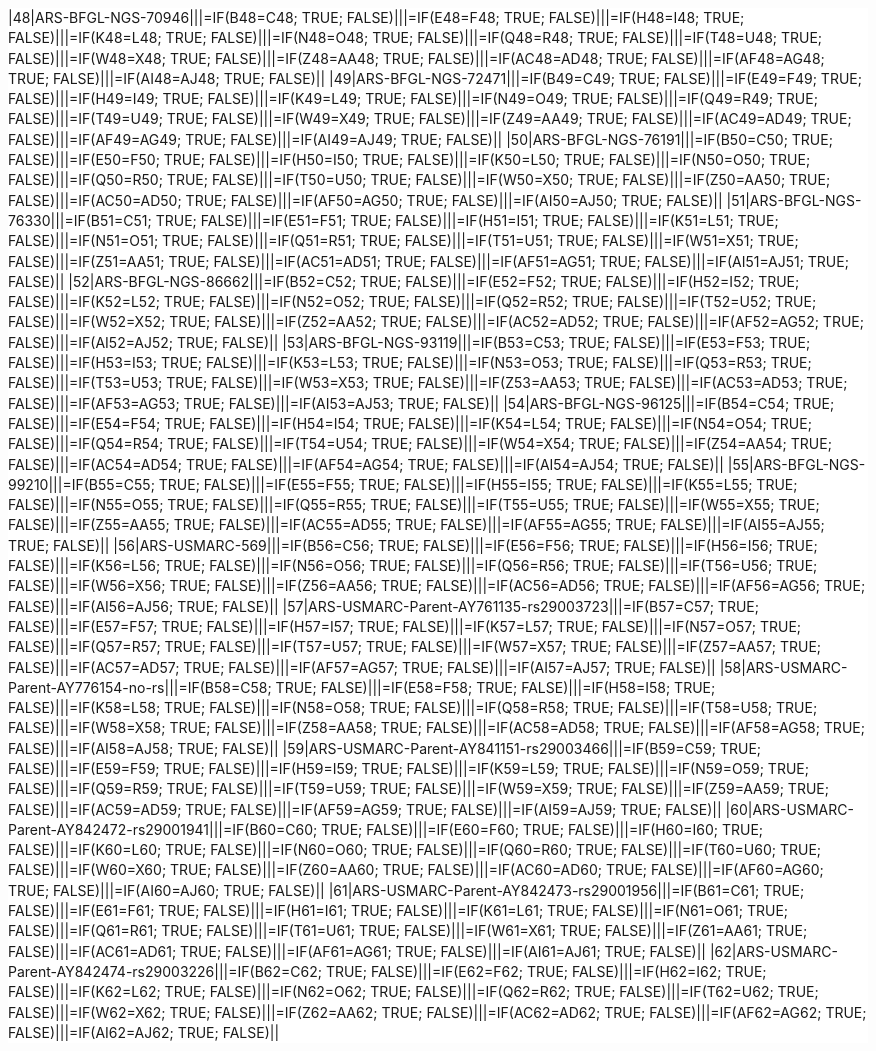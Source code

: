 |48|ARS-BFGL-NGS-70946|||=IF(B48=C48; TRUE; FALSE)|||=IF(E48=F48; TRUE; FALSE)|||=IF(H48=I48; TRUE; FALSE)|||=IF(K48=L48; TRUE; FALSE)|||=IF(N48=O48; TRUE; FALSE)|||=IF(Q48=R48; TRUE; FALSE)|||=IF(T48=U48; TRUE; FALSE)|||=IF(W48=X48; TRUE; FALSE)|||=IF(Z48=AA48; TRUE; FALSE)|||=IF(AC48=AD48; TRUE; FALSE)|||=IF(AF48=AG48; TRUE; FALSE)|||=IF(AI48=AJ48; TRUE; FALSE)||
|49|ARS-BFGL-NGS-72471|||=IF(B49=C49; TRUE; FALSE)|||=IF(E49=F49; TRUE; FALSE)|||=IF(H49=I49; TRUE; FALSE)|||=IF(K49=L49; TRUE; FALSE)|||=IF(N49=O49; TRUE; FALSE)|||=IF(Q49=R49; TRUE; FALSE)|||=IF(T49=U49; TRUE; FALSE)|||=IF(W49=X49; TRUE; FALSE)|||=IF(Z49=AA49; TRUE; FALSE)|||=IF(AC49=AD49; TRUE; FALSE)|||=IF(AF49=AG49; TRUE; FALSE)|||=IF(AI49=AJ49; TRUE; FALSE)||
|50|ARS-BFGL-NGS-76191|||=IF(B50=C50; TRUE; FALSE)|||=IF(E50=F50; TRUE; FALSE)|||=IF(H50=I50; TRUE; FALSE)|||=IF(K50=L50; TRUE; FALSE)|||=IF(N50=O50; TRUE; FALSE)|||=IF(Q50=R50; TRUE; FALSE)|||=IF(T50=U50; TRUE; FALSE)|||=IF(W50=X50; TRUE; FALSE)|||=IF(Z50=AA50; TRUE; FALSE)|||=IF(AC50=AD50; TRUE; FALSE)|||=IF(AF50=AG50; TRUE; FALSE)|||=IF(AI50=AJ50; TRUE; FALSE)||
|51|ARS-BFGL-NGS-76330|||=IF(B51=C51; TRUE; FALSE)|||=IF(E51=F51; TRUE; FALSE)|||=IF(H51=I51; TRUE; FALSE)|||=IF(K51=L51; TRUE; FALSE)|||=IF(N51=O51; TRUE; FALSE)|||=IF(Q51=R51; TRUE; FALSE)|||=IF(T51=U51; TRUE; FALSE)|||=IF(W51=X51; TRUE; FALSE)|||=IF(Z51=AA51; TRUE; FALSE)|||=IF(AC51=AD51; TRUE; FALSE)|||=IF(AF51=AG51; TRUE; FALSE)|||=IF(AI51=AJ51; TRUE; FALSE)||
|52|ARS-BFGL-NGS-86662|||=IF(B52=C52; TRUE; FALSE)|||=IF(E52=F52; TRUE; FALSE)|||=IF(H52=I52; TRUE; FALSE)|||=IF(K52=L52; TRUE; FALSE)|||=IF(N52=O52; TRUE; FALSE)|||=IF(Q52=R52; TRUE; FALSE)|||=IF(T52=U52; TRUE; FALSE)|||=IF(W52=X52; TRUE; FALSE)|||=IF(Z52=AA52; TRUE; FALSE)|||=IF(AC52=AD52; TRUE; FALSE)|||=IF(AF52=AG52; TRUE; FALSE)|||=IF(AI52=AJ52; TRUE; FALSE)||
|53|ARS-BFGL-NGS-93119|||=IF(B53=C53; TRUE; FALSE)|||=IF(E53=F53; TRUE; FALSE)|||=IF(H53=I53; TRUE; FALSE)|||=IF(K53=L53; TRUE; FALSE)|||=IF(N53=O53; TRUE; FALSE)|||=IF(Q53=R53; TRUE; FALSE)|||=IF(T53=U53; TRUE; FALSE)|||=IF(W53=X53; TRUE; FALSE)|||=IF(Z53=AA53; TRUE; FALSE)|||=IF(AC53=AD53; TRUE; FALSE)|||=IF(AF53=AG53; TRUE; FALSE)|||=IF(AI53=AJ53; TRUE; FALSE)||
|54|ARS-BFGL-NGS-96125|||=IF(B54=C54; TRUE; FALSE)|||=IF(E54=F54; TRUE; FALSE)|||=IF(H54=I54; TRUE; FALSE)|||=IF(K54=L54; TRUE; FALSE)|||=IF(N54=O54; TRUE; FALSE)|||=IF(Q54=R54; TRUE; FALSE)|||=IF(T54=U54; TRUE; FALSE)|||=IF(W54=X54; TRUE; FALSE)|||=IF(Z54=AA54; TRUE; FALSE)|||=IF(AC54=AD54; TRUE; FALSE)|||=IF(AF54=AG54; TRUE; FALSE)|||=IF(AI54=AJ54; TRUE; FALSE)||
|55|ARS-BFGL-NGS-99210|||=IF(B55=C55; TRUE; FALSE)|||=IF(E55=F55; TRUE; FALSE)|||=IF(H55=I55; TRUE; FALSE)|||=IF(K55=L55; TRUE; FALSE)|||=IF(N55=O55; TRUE; FALSE)|||=IF(Q55=R55; TRUE; FALSE)|||=IF(T55=U55; TRUE; FALSE)|||=IF(W55=X55; TRUE; FALSE)|||=IF(Z55=AA55; TRUE; FALSE)|||=IF(AC55=AD55; TRUE; FALSE)|||=IF(AF55=AG55; TRUE; FALSE)|||=IF(AI55=AJ55; TRUE; FALSE)||
|56|ARS-USMARC-569|||=IF(B56=C56; TRUE; FALSE)|||=IF(E56=F56; TRUE; FALSE)|||=IF(H56=I56; TRUE; FALSE)|||=IF(K56=L56; TRUE; FALSE)|||=IF(N56=O56; TRUE; FALSE)|||=IF(Q56=R56; TRUE; FALSE)|||=IF(T56=U56; TRUE; FALSE)|||=IF(W56=X56; TRUE; FALSE)|||=IF(Z56=AA56; TRUE; FALSE)|||=IF(AC56=AD56; TRUE; FALSE)|||=IF(AF56=AG56; TRUE; FALSE)|||=IF(AI56=AJ56; TRUE; FALSE)||
|57|ARS-USMARC-Parent-AY761135-rs29003723|||=IF(B57=C57; TRUE; FALSE)|||=IF(E57=F57; TRUE; FALSE)|||=IF(H57=I57; TRUE; FALSE)|||=IF(K57=L57; TRUE; FALSE)|||=IF(N57=O57; TRUE; FALSE)|||=IF(Q57=R57; TRUE; FALSE)|||=IF(T57=U57; TRUE; FALSE)|||=IF(W57=X57; TRUE; FALSE)|||=IF(Z57=AA57; TRUE; FALSE)|||=IF(AC57=AD57; TRUE; FALSE)|||=IF(AF57=AG57; TRUE; FALSE)|||=IF(AI57=AJ57; TRUE; FALSE)||
|58|ARS-USMARC-Parent-AY776154-no-rs|||=IF(B58=C58; TRUE; FALSE)|||=IF(E58=F58; TRUE; FALSE)|||=IF(H58=I58; TRUE; FALSE)|||=IF(K58=L58; TRUE; FALSE)|||=IF(N58=O58; TRUE; FALSE)|||=IF(Q58=R58; TRUE; FALSE)|||=IF(T58=U58; TRUE; FALSE)|||=IF(W58=X58; TRUE; FALSE)|||=IF(Z58=AA58; TRUE; FALSE)|||=IF(AC58=AD58; TRUE; FALSE)|||=IF(AF58=AG58; TRUE; FALSE)|||=IF(AI58=AJ58; TRUE; FALSE)||
|59|ARS-USMARC-Parent-AY841151-rs29003466|||=IF(B59=C59; TRUE; FALSE)|||=IF(E59=F59; TRUE; FALSE)|||=IF(H59=I59; TRUE; FALSE)|||=IF(K59=L59; TRUE; FALSE)|||=IF(N59=O59; TRUE; FALSE)|||=IF(Q59=R59; TRUE; FALSE)|||=IF(T59=U59; TRUE; FALSE)|||=IF(W59=X59; TRUE; FALSE)|||=IF(Z59=AA59; TRUE; FALSE)|||=IF(AC59=AD59; TRUE; FALSE)|||=IF(AF59=AG59; TRUE; FALSE)|||=IF(AI59=AJ59; TRUE; FALSE)||
|60|ARS-USMARC-Parent-AY842472-rs29001941|||=IF(B60=C60; TRUE; FALSE)|||=IF(E60=F60; TRUE; FALSE)|||=IF(H60=I60; TRUE; FALSE)|||=IF(K60=L60; TRUE; FALSE)|||=IF(N60=O60; TRUE; FALSE)|||=IF(Q60=R60; TRUE; FALSE)|||=IF(T60=U60; TRUE; FALSE)|||=IF(W60=X60; TRUE; FALSE)|||=IF(Z60=AA60; TRUE; FALSE)|||=IF(AC60=AD60; TRUE; FALSE)|||=IF(AF60=AG60; TRUE; FALSE)|||=IF(AI60=AJ60; TRUE; FALSE)||
|61|ARS-USMARC-Parent-AY842473-rs29001956|||=IF(B61=C61; TRUE; FALSE)|||=IF(E61=F61; TRUE; FALSE)|||=IF(H61=I61; TRUE; FALSE)|||=IF(K61=L61; TRUE; FALSE)|||=IF(N61=O61; TRUE; FALSE)|||=IF(Q61=R61; TRUE; FALSE)|||=IF(T61=U61; TRUE; FALSE)|||=IF(W61=X61; TRUE; FALSE)|||=IF(Z61=AA61; TRUE; FALSE)|||=IF(AC61=AD61; TRUE; FALSE)|||=IF(AF61=AG61; TRUE; FALSE)|||=IF(AI61=AJ61; TRUE; FALSE)||
|62|ARS-USMARC-Parent-AY842474-rs29003226|||=IF(B62=C62; TRUE; FALSE)|||=IF(E62=F62; TRUE; FALSE)|||=IF(H62=I62; TRUE; FALSE)|||=IF(K62=L62; TRUE; FALSE)|||=IF(N62=O62; TRUE; FALSE)|||=IF(Q62=R62; TRUE; FALSE)|||=IF(T62=U62; TRUE; FALSE)|||=IF(W62=X62; TRUE; FALSE)|||=IF(Z62=AA62; TRUE; FALSE)|||=IF(AC62=AD62; TRUE; FALSE)|||=IF(AF62=AG62; TRUE; FALSE)|||=IF(AI62=AJ62; TRUE; FALSE)||